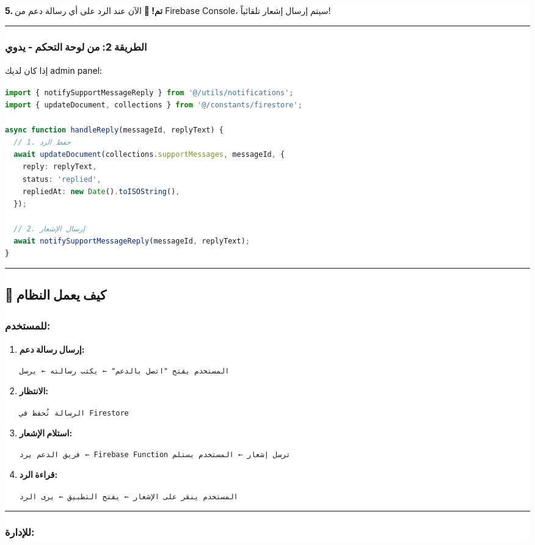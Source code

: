 **5. تم! 🎉**
الآن عند الرد على أي رسالة دعم من Firebase Console، سيتم إرسال إشعار تلقائياً!

---

### الطريقة 2: من لوحة التحكم - يدوي

إذا كان لديك admin panel:

```typescript
import { notifySupportMessageReply } from '@/utils/notifications';
import { updateDocument, collections } from '@/constants/firestore';

async function handleReply(messageId, replyText) {
  // 1. حفظ الرد
  await updateDocument(collections.supportMessages, messageId, {
    reply: replyText,
    status: 'replied',
    repliedAt: new Date().toISOString(),
  });
  
  // 2. إرسال الإشعار
  await notifySupportMessageReply(messageId, replyText);
}
```

---

## 📱 كيف يعمل النظام

### للمستخدم:

1. **إرسال رسالة دعم:**
   ```
   المستخدم يفتح "اتصل بالدعم" ← يكتب رسالته ← يرسل
   ```

2. **الانتظار:**
   ```
   الرسالة تُحفظ في Firestore
   ```

3. **استلام الإشعار:**
   ```
   فريق الدعم يرد ← Firebase Function ترسل إشعار ← المستخدم يستلم
   ```

4. **قراءة الرد:**
   ```
   المستخدم ينقر على الإشعار ← يفتح التطبيق ← يرى الرد
   ```

---

### للإدارة:
